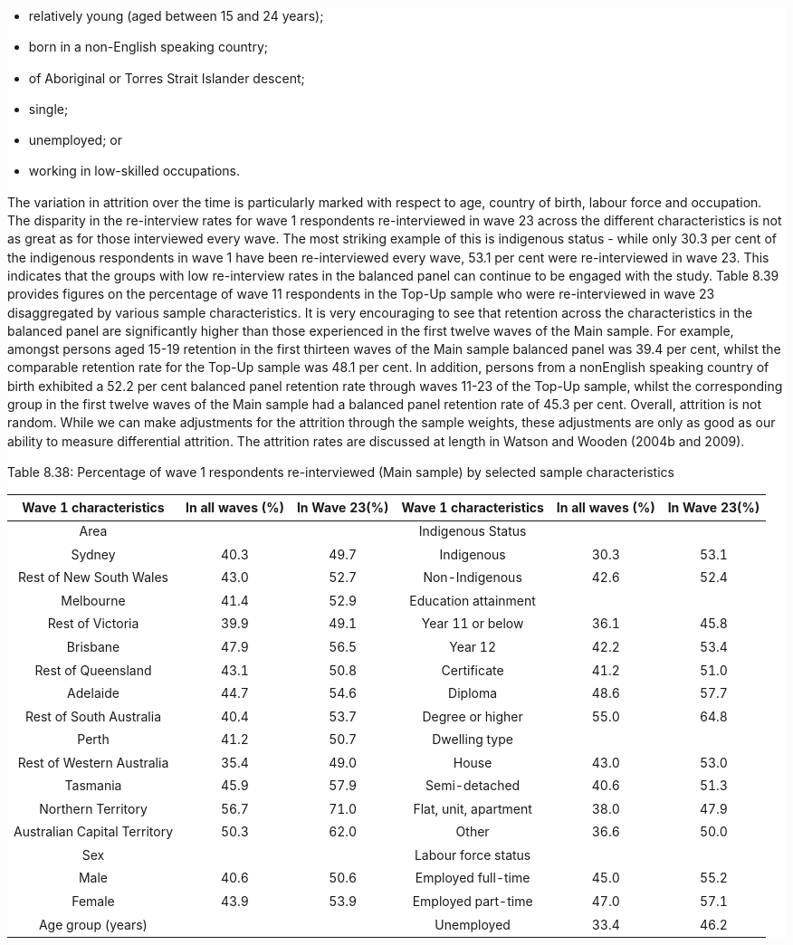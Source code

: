 - relatively young (aged between 15 and 24 years);
- born in a non-English speaking country;
- of Aboriginal or Torres Strait Islander descent;
- single;

- unemployed; or
- working in low-skilled occupations.

The variation in attrition over the time is particularly marked with respect to age, country of birth, labour force and occupation.
The disparity in the re-interview rates for wave 1 respondents re-interviewed in wave 23 across the different characteristics is not as great as for those interviewed every wave. The most striking example of this is indigenous status - while only 30.3 per cent of the indigenous respondents in wave 1 have been re-interviewed every wave, 53.1 per cent were re-interviewed in wave 23. This indicates that the groups with low re-interview rates in the balanced panel can continue to be engaged with the study.
Table 8.39 provides figures on the percentage of wave 11 respondents in the Top-Up sample who were re-interviewed in wave 23 disaggregated by various sample characteristics. It is very encouraging to see that retention across the characteristics in the balanced panel are significantly higher than those experienced in the first twelve waves of the Main sample. For example, amongst persons aged 15-19 retention in the first thirteen waves of the Main sample balanced panel was 39.4 per cent, whilst the comparable retention rate for the Top-Up sample was 48.1 per cent. In addition, persons from a nonEnglish speaking country of birth exhibited a 52.2 per cent balanced panel retention rate through waves 11-23 of the Top-Up sample, whilst the corresponding group in the first twelve waves of the Main sample had a balanced panel retention rate of 45.3 per cent.
Overall, attrition is not random. While we can make adjustments for the attrition through the sample weights, these adjustments are only as good as our ability to measure differential attrition. The attrition rates are discussed at length in Watson and Wooden (2004b and 2009).

Table 8.38: Percentage of wave 1 respondents re-interviewed (Main sample) by selected sample characteristics

| Wave 1 characteristics | In all waves (\%) | In Wave $23(\%)$ | Wave 1 characteristics | In all waves (\%) | In Wave $23(\%)$ |
| :--: | :--: | :--: | :--: | :--: | :--: |
| Area |  |  | Indigenous Status |  |  |
| Sydney | 40.3 | 49.7 | Indigenous | 30.3 | 53.1 |
| Rest of New South Wales | 43.0 | 52.7 | Non-Indigenous | 42.6 | 52.4 |
| Melbourne | 41.4 | 52.9 | Education attainment |  |  |
| Rest of Victoria | 39.9 | 49.1 | Year 11 or below | 36.1 | 45.8 |
| Brisbane | 47.9 | 56.5 | Year 12 | 42.2 | 53.4 |
| Rest of Queensland | 43.1 | 50.8 | Certificate | 41.2 | 51.0 |
| Adelaide | 44.7 | 54.6 | Diploma | 48.6 | 57.7 |
| Rest of South Australia | 40.4 | 53.7 | Degree or higher | 55.0 | 64.8 |
| Perth | 41.2 | 50.7 | Dwelling type |  |  |
| Rest of Western Australia | 35.4 | 49.0 | House | 43.0 | 53.0 |
| Tasmania | 45.9 | 57.9 | Semi-detached | 40.6 | 51.3 |
| Northern Territory | 56.7 | 71.0 | Flat, unit, apartment | 38.0 | 47.9 |
| Australian Capital Territory | 50.3 | 62.0 | Other | 36.6 | 50.0 |
| Sex |  |  | Labour force status |  |  |
| Male | 40.6 | 50.6 | Employed full-time | 45.0 | 55.2 |
| Female | 43.9 | 53.9 | Employed part-time | 47.0 | 57.1 |
| Age group (years) |  |  | Unemployed | 33.4 | 46.2 |